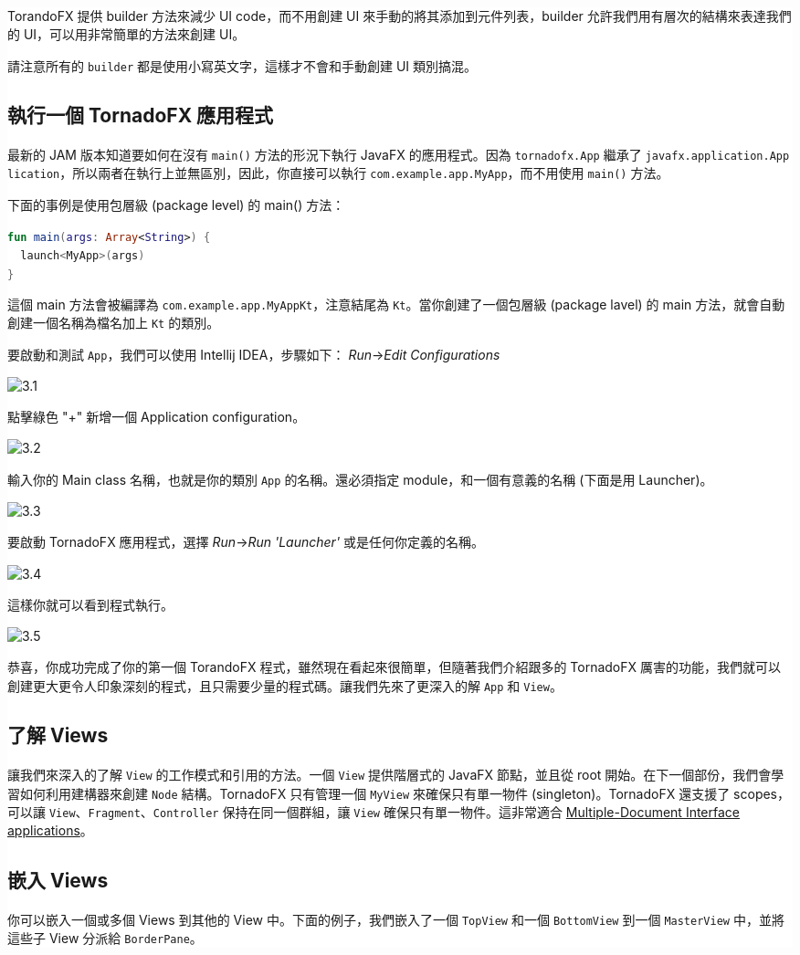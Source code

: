 TorandoFX 提供 builder 方法來減少 UI code，而不用創建 UI 來手動的將其添加到元件列表，builder 允許我們用有層次的結構來表達我們的 UI，可以用非常簡單的方法來創建 UI。

請注意所有的 `builder` 都是使用小寫英文字，這樣才不會和手動創建 UI 類別搞混。

## 執行一個 TornadoFX 應用程式

最新的 JAM 版本知道要如何在沒有 `main()` 方法的形況下執行 JavaFX 的應用程式。因為 `tornadofx.App` 繼承了 `javafx.application.Application`，所以兩者在執行上並無區別，因此，你直接可以執行 `com.example.app.MyApp`，而不用使用 `main()` 方法。

下面的事例是使用包層級 (package level) 的 main() 方法：

```kotlin
fun main(args: Array<String>) {
  launch<MyApp>(args)
}
```

這個 main 方法會被編譯為 `com.example.app.MyAppKt`，注意結尾為 `Kt`。當你創建了一個包層級 (package lavel) 的 main 方法，就會自動創建一個名稱為檔名加上 `Kt` 的類別。

要啟動和測試 `App`，我們可以使用 Intellij IDEA，步驟如下： *Run*→*Edit Configurations*

![3.1](https://i.imgur.com/msTSPNm.png)

點擊綠色 "+" 新增一個 Application configuration。

![3.2](https://i.imgur.com/OeejuvB.png)

輸入你的 Main class 名稱，也就是你的類別 `App` 的名稱。還必須指定 module，和一個有意義的名稱 (下面是用 Launcher)。

![3.3](https://i.imgur.com/0QayTdJ.png)

要啟動 TornadoFX 應用程式，選擇 *Run*→*Run 'Launcher'* 或是任何你定義的名稱。

![3.4](https://i.imgur.com/9HvQpTe.png)

這樣你就可以看到程式執行。

![3.5](https://i.imgur.com/agTMNS3.png)

恭喜，你成功完成了你的第一個 TorandoFX 程式，雖然現在看起來很簡單，但隨著我們介紹跟多的 TornadoFX 厲害的功能，我們就可以創建更大更令人印象深刻的程式，且只需要少量的程式碼。讓我們先來了更深入的解 `App` 和 `View`。

## 了解 Views

讓我們來深入的了解 `View` 的工作模式和引用的方法。一個 `View` 提供階層式的 JavaFX 節點，並且從 root 開始。在下一個部份，我們會學習如何利用建構器來創建 `Node` 結構。TornadoFX 只有管理一個 `MyView` 來確保只有單一物件 (singleton)。TornadoFX 還支援了 scopes，可以讓 `View`、`Fragment`、`Controller` 保持在同一個群組，讓 `View` 確保只有單一物件。這非常適合 [Multiple-Document Interface applications](https://msdn.microsoft.com/en-us/library/aa263481.aspx)。

## 嵌入 Views

你可以嵌入一個或多個 Views 到其他的 View 中。下面的例子，我們嵌入了一個 `TopView` 和一個 `BottomView` 到一個 `MasterView` 中，並將這些子 View 分派給 `BorderPane`。

